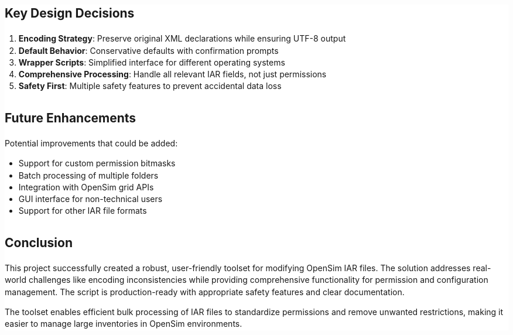 ## Key Design Decisions

1. **Encoding Strategy**: Preserve original XML declarations while ensuring UTF-8 output
2. **Default Behavior**: Conservative defaults with confirmation prompts
3. **Wrapper Scripts**: Simplified interface for different operating systems
4. **Comprehensive Processing**: Handle all relevant IAR fields, not just permissions
5. **Safety First**: Multiple safety features to prevent accidental data loss

## Future Enhancements

Potential improvements that could be added:
- Support for custom permission bitmasks
- Batch processing of multiple folders
- Integration with OpenSim grid APIs
- GUI interface for non-technical users
- Support for other IAR file formats

## Conclusion

This project successfully created a robust, user-friendly toolset for modifying OpenSim IAR files. The solution addresses real-world challenges like encoding inconsistencies while providing comprehensive functionality for permission and configuration management. The script is production-ready with appropriate safety features and clear documentation.

The toolset enables efficient bulk processing of IAR files to standardize permissions and remove unwanted restrictions, making it easier to manage large inventories in OpenSim environments. 
